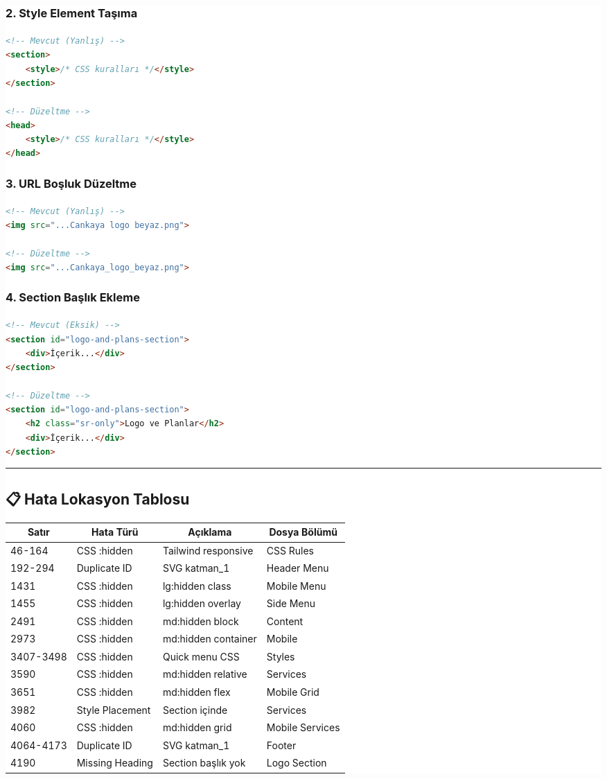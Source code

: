 ### **2. Style Element Taşıma**
```html
<!-- Mevcut (Yanlış) -->
<section>
    <style>/* CSS kuralları */</style>
</section>

<!-- Düzeltme -->
<head>
    <style>/* CSS kuralları */</style>
</head>
```

### **3. URL Boşluk Düzeltme**
```html
<!-- Mevcut (Yanlış) -->
<img src="...Cankaya logo beyaz.png">

<!-- Düzeltme -->
<img src="...Cankaya_logo_beyaz.png">
```

### **4. Section Başlık Ekleme**
```html
<!-- Mevcut (Eksik) -->
<section id="logo-and-plans-section">
    <div>İçerik...</div>
</section>

<!-- Düzeltme -->
<section id="logo-and-plans-section">
    <h2 class="sr-only">Logo ve Planlar</h2>
    <div>İçerik...</div>
</section>
```

---

## 📋 **Hata Lokasyon Tablosu**

| Satır | Hata Türü | Açıklama | Dosya Bölümü |
|-------|-----------|----------|--------------|
| 46-164 | CSS :hidden | Tailwind responsive | CSS Rules |
| 192-294 | Duplicate ID | SVG katman_1 | Header Menu |
| 1431 | CSS :hidden | lg:hidden class | Mobile Menu |
| 1455 | CSS :hidden | lg:hidden overlay | Side Menu |
| 2491 | CSS :hidden | md:hidden block | Content |
| 2973 | CSS :hidden | md:hidden container | Mobile |
| 3407-3498 | CSS :hidden | Quick menu CSS | Styles |
| 3590 | CSS :hidden | md:hidden relative | Services |
| 3651 | CSS :hidden | md:hidden flex | Mobile Grid |
| 3982 | Style Placement | Section içinde | Services |
| 4060 | CSS :hidden | md:hidden grid | Mobile Services |
| 4064-4173 | Duplicate ID | SVG katman_1 | Footer |
| 4190 | Missing Heading | Section başlık yok | Logo Section |